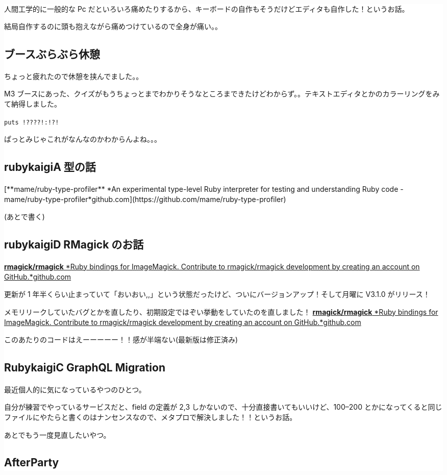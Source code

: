 <iframe src="https://medium.com/media/e9cd3669699d4f78103e10485203b77d" frameborder=0></iframe>

人間工学的に一般的な Pc だといろいろ痛めたりするから、キーボードの自作もそうだけどエディタも自作した！というお話。

結局自作するのに頭も抱えながら痛めつけているので全身が痛い。。

## ブースぶらぶら休憩

ちょっと疲れたので休憩を挟んでました。。

M3 ブースにあった、クイズがもうちょっとまでわかりそうなところまできたけどわからず。。テキストエディタとかのカラーリングをみて納得しました。

    puts !????!:!?!

ぱっとみじゃこれがなんなのかわからんよね。。。

<iframe src="https://medium.com/media/817adb10f86119bce27069b036f0d2ad" frameborder=0></iframe>

## rubykaigiA 型の話

<iframe src="https://medium.com/media/79e197d1afc77afd0ae9320fe8457382" frameborder=0></iframe>
[**mame/ruby-type-profiler**
*An experimental type-level Ruby interpreter for testing and understanding Ruby code - mame/ruby-type-profiler*github.com](https://github.com/mame/ruby-type-profiler)

(あとで書く)

## rubykaigiD RMagick のお話

[**rmagick/rmagick**
*Ruby bindings for ImageMagick. Contribute to rmagick/rmagick development by creating an account on GitHub.*github.com](https://github.com/rmagick/rmagick)

更新が 1 年半くらい止まっていて「おいおい,,」という状態だったけど、ついにバージョンアップ！そして月曜に V3.1.0 がリリース！

メモリリークしていたバグとかを直したり、初期設定ではぞい挙動をしていたのを直しました！
[**rmagick/rmagick**
*Ruby bindings for ImageMagick. Contribute to rmagick/rmagick development by creating an account on GitHub.*github.com](https://github.com/rmagick/rmagick/blob/ff60984be5792a91a4853ee15bbb203a97dd6afd/ext/RMagick/extconf.rb#L312-L321)

このあたりのコードはえーーーーー！！感が半端ない(最新版は修正済み)

## RubykaigiC GraphQL Migration

<iframe src="https://medium.com/media/b7d383809b2819751ce6e4d85f42ccf6" frameborder=0></iframe>

最近個人的に気になっているやつのひとつ。

自分が練習でやっているサービスだと、field の定義が 2,3 しかないので、十分直接書いてもいいけど、100–200 とかになってくると同じファイルにやたらと書くのはナンセンスなので、メタプロで解決しました！！というお話。

<iframe src="https://medium.com/media/6c60a169f6bc209db69b9933ff842ec7" frameborder=0></iframe>

あとでもう一度見直したいやつ。

## AfterParty
